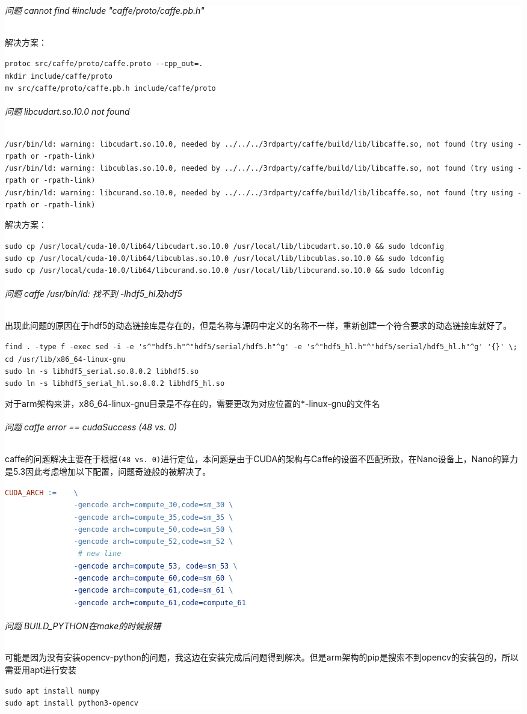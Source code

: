 ###### 问题 cannot find #include "caffe/proto/caffe.pb.h"

解决方案：

```
protoc src/caffe/proto/caffe.proto --cpp_out=.
mkdir include/caffe/proto
mv src/caffe/proto/caffe.pb.h include/caffe/proto
```

###### 问题 libcudart.so.10.0 not found

```
/usr/bin/ld: warning: libcudart.so.10.0, needed by ../../../3rdparty/caffe/build/lib/libcaffe.so, not found (try using -rpath or -rpath-link)
/usr/bin/ld: warning: libcublas.so.10.0, needed by ../../../3rdparty/caffe/build/lib/libcaffe.so, not found (try using -rpath or -rpath-link)
/usr/bin/ld: warning: libcurand.so.10.0, needed by ../../../3rdparty/caffe/build/lib/libcaffe.so, not found (try using -rpath or -rpath-link)
```

解决方案：

```
sudo cp /usr/local/cuda-10.0/lib64/libcudart.so.10.0 /usr/local/lib/libcudart.so.10.0 && sudo ldconfig
sudo cp /usr/local/cuda-10.0/lib64/libcublas.so.10.0 /usr/local/lib/libcublas.so.10.0 && sudo ldconfig
sudo cp /usr/local/cuda-10.0/lib64/libcurand.so.10.0 /usr/local/lib/libcurand.so.10.0 && sudo ldconfig
```

###### 问题 caffe /usr/bin/ld: 找不到 -lhdf5_hl及hdf5

出现此问题的原因在于hdf5的动态链接库是存在的，但是名称与源码中定义的名称不一样，重新创建一个符合要求的动态链接库就好了。

```
find . -type f -exec sed -i -e 's^"hdf5.h"^"hdf5/serial/hdf5.h"^g' -e 's^"hdf5_hl.h"^"hdf5/serial/hdf5_hl.h"^g' '{}' \;
cd /usr/lib/x86_64-linux-gnu
sudo ln -s libhdf5_serial.so.8.0.2 libhdf5.so
sudo ln -s libhdf5_serial_hl.so.8.0.2 libhdf5_hl.so
```

对于arm架构来讲，x86_64-linux-gnu目录是不存在的，需要更改为对应位置的*-linux-gnu的文件名

###### 问题 caffe error == cudaSuccess (48 vs. 0)

caffe的问题解决主要在于根据`(48 vs. 0)`进行定位，本问题是由于CUDA的架构与Caffe的设置不匹配所致，在Nano设备上，Nano的算力是5.3因此考虑增加以下配置，问题奇迹般的被解决了。

```Makefile
CUDA_ARCH :=    \
                -gencode arch=compute_30,code=sm_30 \
                -gencode arch=compute_35,code=sm_35 \
                -gencode arch=compute_50,code=sm_50 \
                -gencode arch=compute_52,code=sm_52 \
                 # new line
                -gencode arch=compute_53, code=sm_53 \
                -gencode arch=compute_60,code=sm_60 \
                -gencode arch=compute_61,code=sm_61 \
                -gencode arch=compute_61,code=compute_61
```
###### 问题 BUILD_PYTHON在make的时候报错

可能是因为没有安装opencv-python的问题，我这边在安装完成后问题得到解决。但是arm架构的pip是搜索不到opencv的安装包的，所以需要用apt进行安装

```
sudo apt install numpy
sudo apt install python3-opencv
```

